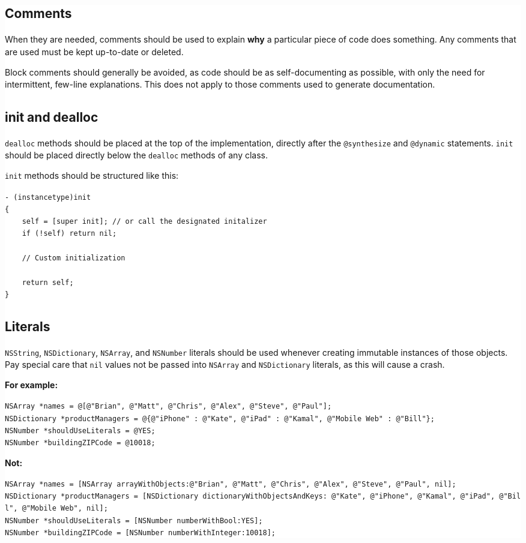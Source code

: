## Comments

When they are needed, comments should be used to explain **why** a particular piece of code does something. Any comments that are used must be kept up-to-date or deleted.

Block comments should generally be avoided, as code should be as self-documenting as possible, with only the need for intermittent, few-line explanations. This does not apply to those comments used to generate documentation.

## init and dealloc

`dealloc` methods should be placed at the top of the implementation, directly after the `@synthesize` and `@dynamic` statements. `init` should be placed directly below the `dealloc` methods of any class.

`init` methods should be structured like this:

```objc
- (instancetype)init 
{
    self = [super init]; // or call the designated initalizer
    if (!self) return nil;

    // Custom initialization
    
    return self;
}
```

## Literals

`NSString`, `NSDictionary`, `NSArray`, and `NSNumber` literals should be used whenever creating immutable instances of those objects. Pay special care that `nil` values not be passed into `NSArray` and `NSDictionary` literals, as this will cause a crash.

**For example:**

```objc
NSArray *names = @[@"Brian", @"Matt", @"Chris", @"Alex", @"Steve", @"Paul"];
NSDictionary *productManagers = @{@"iPhone" : @"Kate", @"iPad" : @"Kamal", @"Mobile Web" : @"Bill"};
NSNumber *shouldUseLiterals = @YES;
NSNumber *buildingZIPCode = @10018;
```

**Not:**

```objc
NSArray *names = [NSArray arrayWithObjects:@"Brian", @"Matt", @"Chris", @"Alex", @"Steve", @"Paul", nil];
NSDictionary *productManagers = [NSDictionary dictionaryWithObjectsAndKeys: @"Kate", @"iPhone", @"Kamal", @"iPad", @"Bill", @"Mobile Web", nil];
NSNumber *shouldUseLiterals = [NSNumber numberWithBool:YES];
NSNumber *buildingZIPCode = [NSNumber numberWithInteger:10018];
```
